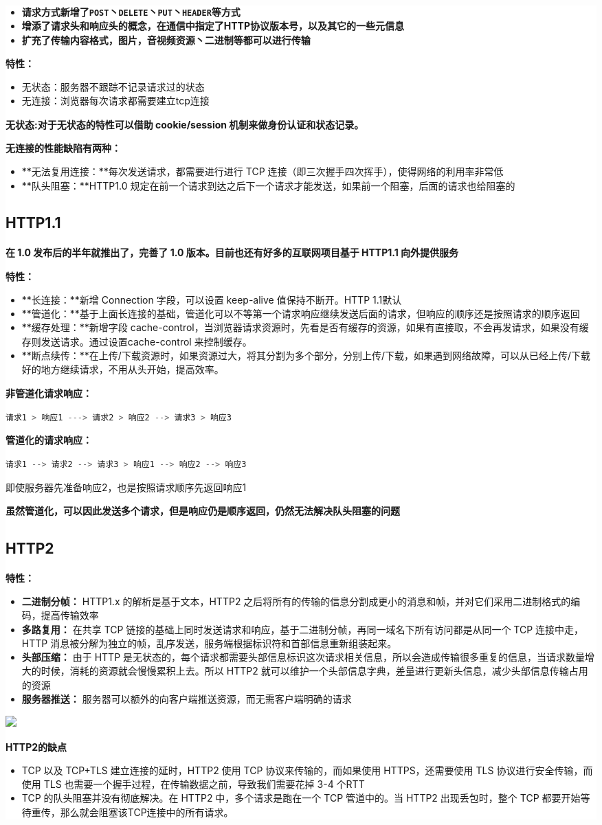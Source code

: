 - **请求方式新增了`POST`丶`DELETE`丶`PUT`丶`HEADER`等方式**
- **增添了请求头和响应头的概念，在通信中指定了HTTP协议版本号，以及其它的一些元信息**
- **扩充了传输内容格式，图片，音视频资源丶二进制等都可以进行传输**

**特性：**

- 无状态：服务器不跟踪不记录请求过的状态
- 无连接：浏览器每次请求都需要建立tcp连接

**无状态:对于无状态的特性可以借助 cookie/session 机制来做身份认证和状态记录。**

**无连接的性能缺陷有两种：**

- **无法复用连接：**每次发送请求，都需要进行进行 TCP 连接（即三次握手四次挥手），使得网络的利用率非常低
- **队头阻塞：**HTTP1.0 规定在前一个请求到达之后下一个请求才能发送，如果前一个阻塞，后面的请求也给阻塞的


## HTTP1.1
**在 1.0 发布后的半年就推出了，完善了 1.0 版本。目前也还有好多的互联网项目基于 HTTP1.1 向外提供服务**

**特性：**

- **长连接：**新增 Connection 字段，可以设置 keep-alive 值保持不断开。HTTP 1.1默认
- **管道化：**基于上面长连接的基础，管道化可以不等第一个请求响应继续发送后面的请求，但响应的顺序还是按照请求的顺序返回
- **缓存处理：**新增字段 cache-control，当浏览器请求资源时，先看是否有缓存的资源，如果有直接取，不会再发请求，如果没有缓存则发送请求。通过设置cache-control 来控制缓存。
- **断点续传：**在上传/下载资源时，如果资源过大，将其分割为多个部分，分别上传/下载，如果遇到网络故障，可以从已经上传/下载好的地方继续请求，不用从头开始，提高效率。


**非管道化请求响应：**
```js
请求1 > 响应1 ---> 请求2 > 响应2 --> 请求3 > 响应3
```
**管道化的请求响应：**

```js
请求1 --> 请求2 --> 请求3 > 响应1 --> 响应2 --> 响应3
```
即使服务器先准备响应2，也是按照请求顺序先返回响应1

**虽然管道化，可以因此发送多个请求，但是响应仍是顺序返回，仍然无法解决队头阻塞的问题**


## HTTP2
**特性：**

- **二进制分帧：** HTTP1.x 的解析是基于文本，HTTP2 之后将所有的传输的信息分割成更小的消息和帧，并对它们采用二进制格式的编码，提高传输效率
- **多路复用：** 在共享 TCP 链接的基础上同时发送请求和响应，基于二进制分帧，再同一域名下所有访问都是从同一个 TCP 连接中走，HTTP 消息被分解为独立的帧，乱序发送，服务端根据标识符和首部信息重新组装起来。
- **头部压缩：** 由于 HTTP 是无状态的，每个请求都需要头部信息标识这次请求相关信息，所以会造成传输很多重复的信息，当请求数量增大的时候，消耗的资源就会慢慢累积上去。所以 HTTP2 就可以维护一个头部信息字典，差量进行更新头信息，减少头部信息传输占用的资源
- **服务器推送：** 服务器可以额外的向客户端推送资源，而无需客户端明确的请求

<img src="https://segmentfault.com/img/bVvvaN">

**HTTP2的缺点**

- TCP 以及 TCP+TLS 建立连接的延时，HTTP2 使用 TCP 协议来传输的，而如果使用 HTTPS，还需要使用 TLS 协议进行安全传输，而使用 TLS 也需要一个握手过程，在传输数据之前，导致我们需要花掉 3-4 个RTT
- TCP 的队头阻塞并没有彻底解决。在 HTTP2 中，多个请求是跑在一个 TCP 管道中的。当 HTTP2 出现丢包时，整个 TCP 都要开始等待重传，那么就会阻塞该TCP连接中的所有请求。
